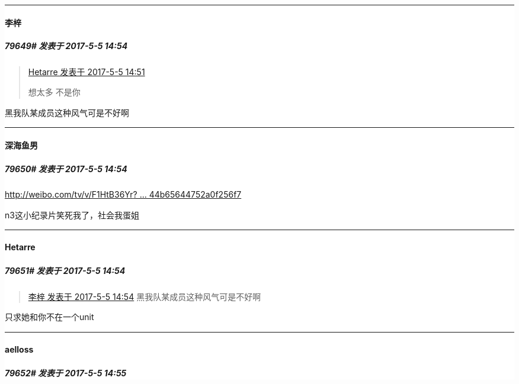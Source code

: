 



-----

####  李梓  
##### 79649#       发表于 2017-5-5 14:54



<blockquote><a href="httphttps://bbs.saraba1st.com/2b/forum.php?mod=redirect&amp;goto=findpost&amp;pid=35858771&amp;ptid=1105387" target="_blank">Hetarre 发表于 2017-5-5 14:51</a>

想太多 不是你</blockquote>
黑我队某成员这种风气可是不好啊







-----

####  深海鱼男  
##### 79650#       发表于 2017-5-5 14:54



[http://weibo.com/tv/v/F1HtB36Yr? ... 44b65644752a0f256f7](http://weibo.com/tv/v/F1HtB36Yr?fid=1034:f04cbcb3e538f44b65644752a0f256f7)

n3这小纪录片笑死我了，社会我蛋姐







-----

####  Hetarre  
##### 79651#       发表于 2017-5-5 14:54



<blockquote><a href="httphttps://bbs.saraba1st.com/2b/forum.php?mod=redirect&amp;amp;goto=findpost&amp;amp;pid=35858792&amp;amp;ptid=1105387" target="_blank">李梓 发表于 2017-5-5 14:54</a>
黑我队某成员这种风气可是不好啊</blockquote>
只求她和你不在一个unit  







-----

####  aelloss  
##### 79652#       发表于 2017-5-5 14:55



